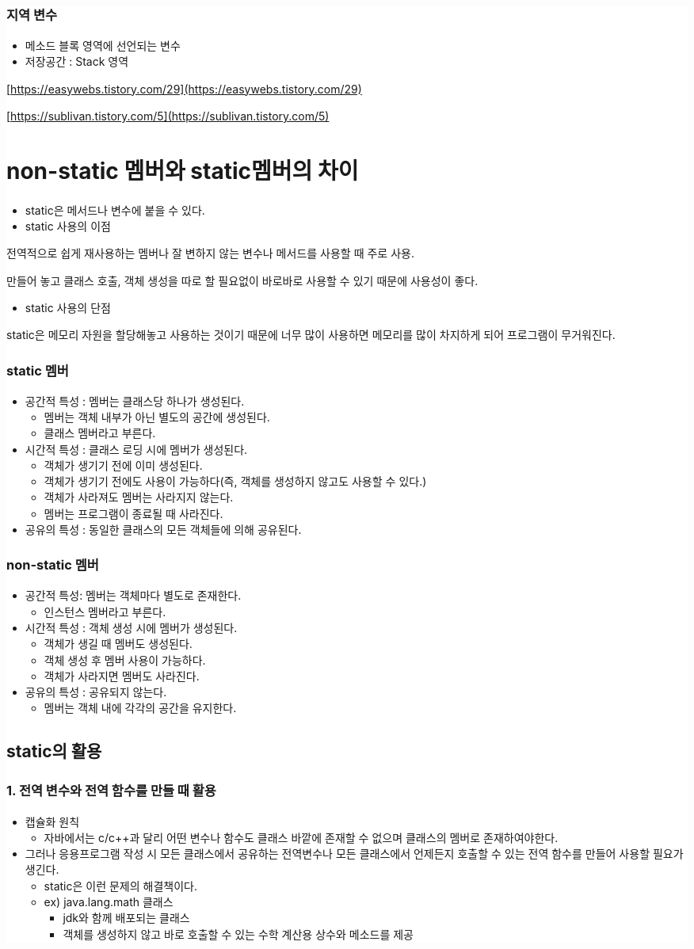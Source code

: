 ### 지역 변수

- 메소드 블록 영역에 선언되는 변수
- 저장공간 : Stack 영역

[https://easywebs.tistory.com/29](https://easywebs.tistory.com/29)

[https://sublivan.tistory.com/5](https://sublivan.tistory.com/5)

# non-static 멤버와 static멤버의 차이

- static은 메서드나 변수에 붙을 수 있다.
- static 사용의 이점

전역적으로 쉽게 재사용하는 멤버나 잘 변하지 않는 변수나 메서드를 사용할 때 주로 사용.

만들어 놓고 클래스 호출, 객체 생성을 따로 할 필요없이 바로바로 사용할 수 있기 때문에 사용성이 좋다.

- static 사용의 단점

static은 메모리 자원을 할당해놓고 사용하는 것이기 때문에 너무 많이 사용하면 메모리를 많이 차지하게 되어 프로그램이 무거워진다.

### static 멤버

- 공간적 특성 : 멤버는 클래스당 하나가 생성된다.
    - 멤버는 객체 내부가 아닌 별도의 공간에 생성된다.
    - 클래스 멤버라고 부른다.
- 시간적 특성 : 클래스 로딩 시에 멤버가 생성된다.
    - 객체가 생기기 전에 이미 생성된다.
    - 객체가 생기기 전에도 사용이 가능하다(즉, 객체를 생성하지 않고도 사용할 수 있다.)
    - 객체가 사라져도 멤버는 사라지지 않는다.
    - 멤버는 프로그램이 종료될 때 사라진다.
- 공유의 특성 : 동일한 클래스의 모든 객체들에 의해 공유된다.

### non-static  멤버

- 공간적 특성: 멤버는 객체마다 별도로 존재한다.
    - 인스턴스 멤버라고 부른다.
- 시간적 특성 : 객체 생성 시에 멤버가 생성된다.
    - 객체가 생길 때 멤버도 생성된다.
    - 객체 생성 후 멤버 사용이 가능하다.
    - 객체가 사라지면 멤버도 사라진다.
- 공유의 특성 : 공유되지 않는다.
    - 멤버는 객체 내에 각각의 공간을 유지한다.

## static의 활용

### 1. 전역 변수와 전역 함수를 만들 때 활용

- 캡슐화 원칙
    - 자바에서는 c/c++과 달리 어떤 변수나 함수도 클래스 바깥에 존재할 수 없으며 클래스의 멤버로 존재하여야한다.
- 그러나 응용프로그램 작성 시 모든 클래스에서 공유하는 전역변수나 모든 클래스에서 언제든지 호출할 수 있는 전역 함수를 만들어 사용할 필요가 생긴다.
    - static은 이런 문제의 해결책이다.
    - ex) java.lang.math 클래스
        - jdk와 함께 배포되는 클래스
        - 객체를 생성하지 않고 바로 호출할 수 있는 수학 계산용 상수와 메소드를 제공
